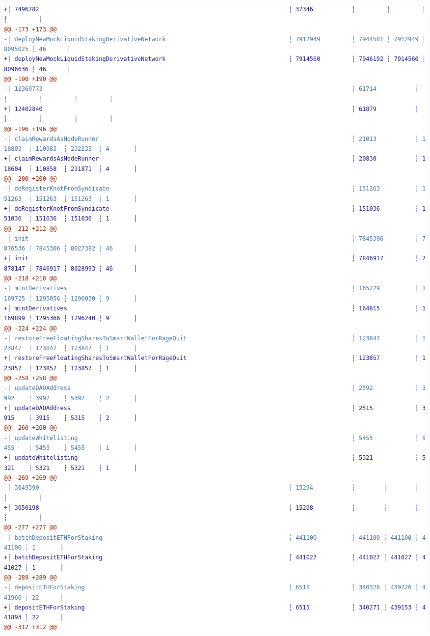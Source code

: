 ```diff
+│ 7496782                                                                       ┆ 37346           ┆         ┆         ┆         ┆         │
@@ -173 +173 @@
-│ deployNewMockLiquidStakingDerivativeNetwork                                   ┆ 7912949         ┆ 7944581 ┆ 7912949 ┆ 8095025 ┆ 46      │
+│ deployNewMockLiquidStakingDerivativeNetwork                                   ┆ 7914560         ┆ 7946192 ┆ 7914560 ┆ 8096636 ┆ 46      │
@@ -190 +190 @@
-│ 12369773                                                                                        ┆ 61714           ┆         ┆         ┆         ┆         │
+│ 12402840                                                                                        ┆ 61879           ┆         ┆         ┆         ┆         │
@@ -196 +196 @@
-│ claimRewardsAsNodeRunner                                                                        ┆ 21013           ┆ 118803  ┆ 110983  ┆ 232235  ┆ 4       │
+│ claimRewardsAsNodeRunner                                                                        ┆ 20830           ┆ 118604  ┆ 110858  ┆ 231871  ┆ 4       │
@@ -200 +200 @@
-│ deRegisterKnotFromSyndicate                                                                     ┆ 151263          ┆ 151263  ┆ 151263  ┆ 151263  ┆ 1       │
+│ deRegisterKnotFromSyndicate                                                                     ┆ 151036          ┆ 151036  ┆ 151036  ┆ 151036  ┆ 1       │
@@ -212 +212 @@
-│ init                                                                                            ┆ 7845306         ┆ 7876536 ┆ 7845306 ┆ 8027382 ┆ 46      │
+│ init                                                                                            ┆ 7846917         ┆ 7878147 ┆ 7846917 ┆ 8028993 ┆ 46      │
@@ -218 +218 @@
-│ mintDerivatives                                                                                 ┆ 165229          ┆ 1169725 ┆ 1295056 ┆ 1296030 ┆ 9       │
+│ mintDerivatives                                                                                 ┆ 164815          ┆ 1169899 ┆ 1295366 ┆ 1296240 ┆ 9       │
@@ -224 +224 @@
-│ restoreFreeFloatingSharesToSmartWalletForRageQuit                                               ┆ 123847          ┆ 123847  ┆ 123847  ┆ 123847  ┆ 1       │
+│ restoreFreeFloatingSharesToSmartWalletForRageQuit                                               ┆ 123857          ┆ 123857  ┆ 123857  ┆ 123857  ┆ 1       │
@@ -258 +258 @@
-│ updateDAOAddress                                                                                ┆ 2592            ┆ 3992    ┆ 3992    ┆ 5392    ┆ 2       │
+│ updateDAOAddress                                                                                ┆ 2515            ┆ 3915    ┆ 3915    ┆ 5315    ┆ 2       │
@@ -260 +260 @@
-│ updateWhitelisting                                                                              ┆ 5455            ┆ 5455    ┆ 5455    ┆ 5455    ┆ 1       │
+│ updateWhitelisting                                                                              ┆ 5321            ┆ 5321    ┆ 5321    ┆ 5321    ┆ 1       │
@@ -269 +269 @@
-│ 3049390                                                                       ┆ 15294           ┆        ┆        ┆        ┆         │
+│ 3050198                                                                       ┆ 15298           ┆        ┆        ┆        ┆         │
@@ -277 +277 @@
-│ batchDepositETHForStaking                                                     ┆ 441100          ┆ 441100 ┆ 441100 ┆ 441100 ┆ 1       │
+│ batchDepositETHForStaking                                                     ┆ 441027          ┆ 441027 ┆ 441027 ┆ 441027 ┆ 1       │
@@ -289 +289 @@
-│ depositETHForStaking                                                          ┆ 6515            ┆ 340328 ┆ 439226 ┆ 441966 ┆ 22      │
+│ depositETHForStaking                                                          ┆ 6515            ┆ 340271 ┆ 439153 ┆ 441893 ┆ 22      │
@@ -312 +312 @@
```
